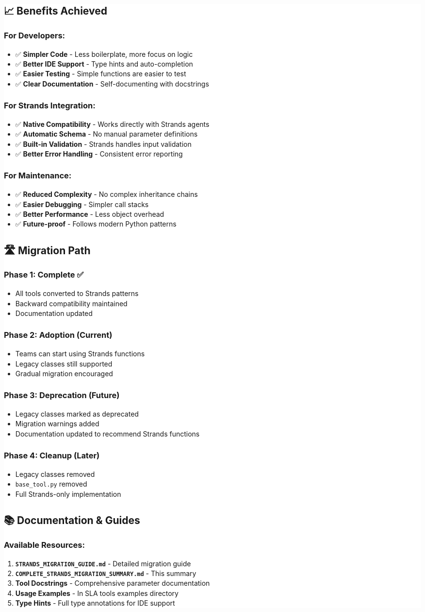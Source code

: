 ## 📈 **Benefits Achieved**

### **For Developers:**
- ✅ **Simpler Code** - Less boilerplate, more focus on logic
- ✅ **Better IDE Support** - Type hints and auto-completion
- ✅ **Easier Testing** - Simple functions are easier to test
- ✅ **Clear Documentation** - Self-documenting with docstrings

### **For Strands Integration:**
- ✅ **Native Compatibility** - Works directly with Strands agents
- ✅ **Automatic Schema** - No manual parameter definitions
- ✅ **Built-in Validation** - Strands handles input validation
- ✅ **Better Error Handling** - Consistent error reporting

### **For Maintenance:**
- ✅ **Reduced Complexity** - No complex inheritance chains
- ✅ **Easier Debugging** - Simpler call stacks
- ✅ **Better Performance** - Less object overhead
- ✅ **Future-proof** - Follows modern Python patterns

## 🛣️ **Migration Path**

### **Phase 1: Complete ✅**
- All tools converted to Strands patterns
- Backward compatibility maintained
- Documentation updated

### **Phase 2: Adoption (Current)**
- Teams can start using Strands functions
- Legacy classes still supported
- Gradual migration encouraged

### **Phase 3: Deprecation (Future)**
- Legacy classes marked as deprecated
- Migration warnings added
- Documentation updated to recommend Strands functions

### **Phase 4: Cleanup (Later)**
- Legacy classes removed
- `base_tool.py` removed
- Full Strands-only implementation

## 📚 **Documentation & Guides**

### **Available Resources:**
1. **`STRANDS_MIGRATION_GUIDE.md`** - Detailed migration guide
2. **`COMPLETE_STRANDS_MIGRATION_SUMMARY.md`** - This summary
3. **Tool Docstrings** - Comprehensive parameter documentation
4. **Usage Examples** - In SLA tools examples directory
5. **Type Hints** - Full type annotations for IDE support
